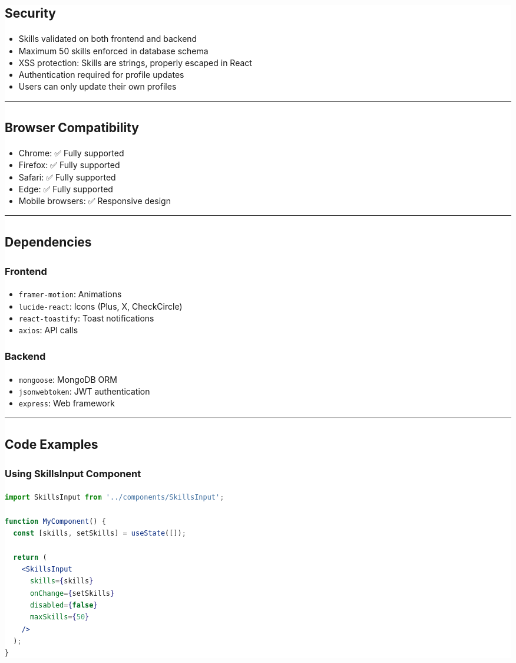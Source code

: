 ## Security

- Skills validated on both frontend and backend
- Maximum 50 skills enforced in database schema
- XSS protection: Skills are strings, properly escaped in React
- Authentication required for profile updates
- Users can only update their own profiles

---

## Browser Compatibility

- Chrome: ✅ Fully supported
- Firefox: ✅ Fully supported
- Safari: ✅ Fully supported
- Edge: ✅ Fully supported
- Mobile browsers: ✅ Responsive design

---

## Dependencies

### Frontend
- `framer-motion`: Animations
- `lucide-react`: Icons (Plus, X, CheckCircle)
- `react-toastify`: Toast notifications
- `axios`: API calls

### Backend
- `mongoose`: MongoDB ORM
- `jsonwebtoken`: JWT authentication
- `express`: Web framework

---

## Code Examples

### Using SkillsInput Component
```jsx
import SkillsInput from '../components/SkillsInput';

function MyComponent() {
  const [skills, setSkills] = useState([]);
  
  return (
    <SkillsInput
      skills={skills}
      onChange={setSkills}
      disabled={false}
      maxSkills={50}
    />
  );
}
```
